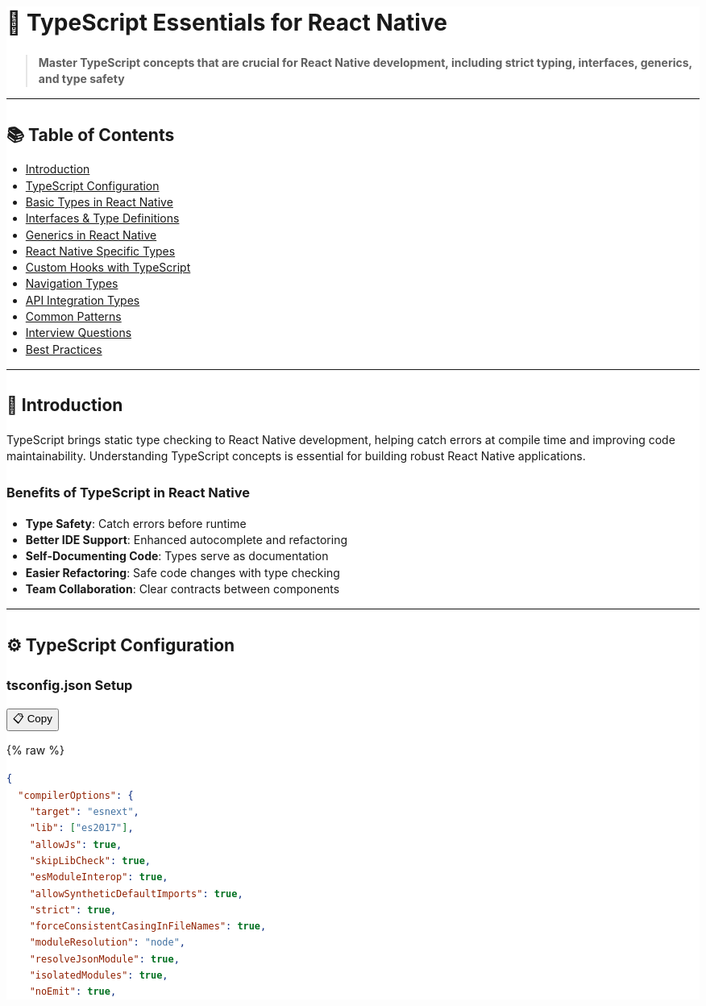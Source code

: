 # 📘 **TypeScript Essentials for React Native**

> **Master TypeScript concepts that are crucial for React Native development, including strict typing, interfaces, generics, and type safety**

<link rel="stylesheet" href="../../common-styles.css">

---

## 📚 **Table of Contents**

- [Introduction](#introduction)
- [TypeScript Configuration](#typescript-configuration)
- [Basic Types in React Native](#basic-types-in-react-native)
- [Interfaces & Type Definitions](#interfaces--type-definitions)
- [Generics in React Native](#generics-in-react-native)
- [React Native Specific Types](#react-native-specific-types)
- [Custom Hooks with TypeScript](#custom-hooks-with-typescript)
- [Navigation Types](#navigation-types)
- [API Integration Types](#api-integration-types)
- [Common Patterns](#common-patterns)
- [Interview Questions](#interview-questions)
- [Best Practices](#best-practices)

---

## 🎯 **Introduction**

TypeScript brings static type checking to React Native development, helping catch errors at compile time and improving code maintainability. Understanding TypeScript concepts is essential for building robust React Native applications.

### **Benefits of TypeScript in React Native**

- **Type Safety**: Catch errors before runtime
- **Better IDE Support**: Enhanced autocomplete and refactoring
- **Self-Documenting Code**: Types serve as documentation
- **Easier Refactoring**: Safe code changes with type checking
- **Team Collaboration**: Clear contracts between components

---

## ⚙️ **TypeScript Configuration**

### **tsconfig.json Setup**

<button onclick="copyCode(this)" class="copy-btn">📋 Copy</button>

{% raw %}
```json
{
  "compilerOptions": {
    "target": "esnext",
    "lib": ["es2017"],
    "allowJs": true,
    "skipLibCheck": true,
    "esModuleInterop": true,
    "allowSyntheticDefaultImports": true,
    "strict": true,
    "forceConsistentCasingInFileNames": true,
    "moduleResolution": "node",
    "resolveJsonModule": true,
    "isolatedModules": true,
    "noEmit": true,
```

  [key: string]: any;